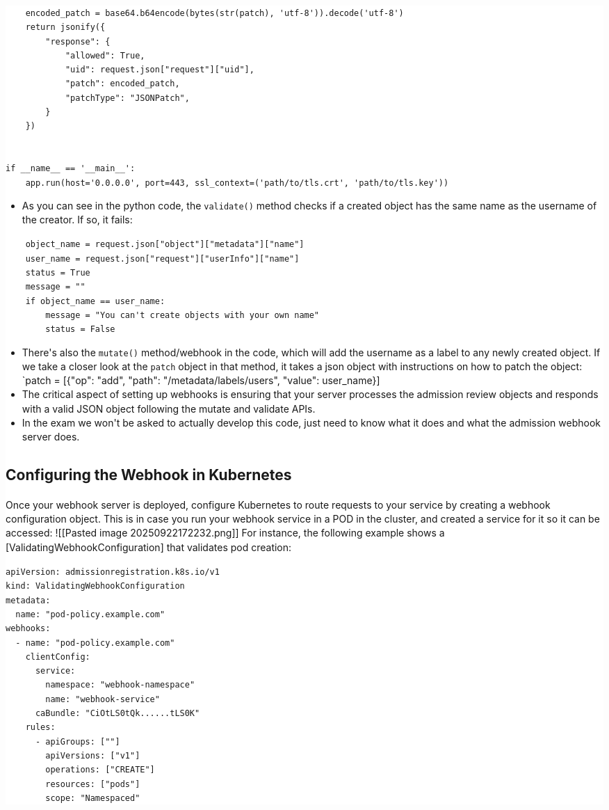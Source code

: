 ```
    encoded_patch = base64.b64encode(bytes(str(patch), 'utf-8')).decode('utf-8')
    return jsonify({
        "response": {
            "allowed": True,
            "uid": request.json["request"]["uid"],
            "patch": encoded_patch,
            "patchType": "JSONPatch",
        }
    })


if __name__ == '__main__':
    app.run(host='0.0.0.0', port=443, ssl_context=('path/to/tls.crt', 'path/to/tls.key'))
```

- As you can see in the python code, the `validate()` method checks if a created object has the same name as the username of the creator. If so, it fails:
```
    object_name = request.json["object"]["metadata"]["name"]
    user_name = request.json["request"]["userInfo"]["name"]
    status = True
    message = ""
    if object_name == user_name:
        message = "You can't create objects with your own name"
        status = False
```
- There's also the `mutate()` method/webhook in the code, which will add the username as a label to any newly created object. If we take a closer look at the `patch` object in that method, it takes a json object with instructions on how to patch the object:
  `patch = [{"op": "add", "path": "/metadata/labels/users", "value": user_name}]
- The critical aspect of setting up webhooks is ensuring that your server processes the admission review objects and responds with a valid JSON object following the mutate and validate APIs.
- In the exam we won't be asked to actually develop this code, just need to know what it does and what the admission webhook server does.

## Configuring the Webhook in Kubernetes

Once your webhook server is deployed, configure Kubernetes to route requests to your service by creating a webhook configuration object. 
This is in case you run your webhook service in a POD in the cluster, and created a service for it so it can be accessed:
![[Pasted image 20250922172232.png]]
For instance, the following example shows a [ValidatingWebhookConfiguration] that validates pod creation:

```
apiVersion: admissionregistration.k8s.io/v1
kind: ValidatingWebhookConfiguration
metadata:
  name: "pod-policy.example.com"
webhooks:
  - name: "pod-policy.example.com"
    clientConfig:
      service:
        namespace: "webhook-namespace"
        name: "webhook-service"
      caBundle: "CiOtLS0tQk......tLS0K"
    rules:
      - apiGroups: [""]
        apiVersions: ["v1"]
        operations: ["CREATE"]
        resources: ["pods"]
        scope: "Namespaced"
```